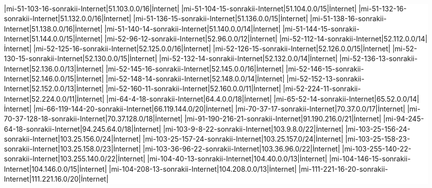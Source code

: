 |mi-51-103-16-sonrakii-Internet|51.103.0.0/16|İnternet|
|mi-51-104-15-sonrakii-Internet|51.104.0.0/15|İnternet|
|mi-51-132-16-sonrakii-Internet|51.132.0.0/16|İnternet|
|mi-51-136-15-sonrakii-Internet|51.136.0.0/15|İnternet|
|mi-51-138-16-sonrakii-Internet|51.138.0.0/16|İnternet|
|mi-51-140-14-sonrakii-Internet|51.140.0.0/14|İnternet|
|mi-51-144-15-sonrakii-Internet|51.144.0.0/15|İnternet|
|mi-52-96-12-sonrakii-Internet|52.96.0.0/12|İnternet|
|mi-52-112-14-sonrakii-Internet|52.112.0.0/14|İnternet|
|mi-52-125-16-sonrakii-Internet|52.125.0.0/16|İnternet|
|mi-52-126-15-sonrakii-Internet|52.126.0.0/15|İnternet|
|mi-52-130-15-sonrakii-Internet|52.130.0.0/15|İnternet|
|mi-52-132-14-sonrakii-Internet|52.132.0.0/14|İnternet|
|mi-52-136-13-sonrakii-Internet|52.136.0.0/13|İnternet|
|mi-52-145-16-sonrakii-Internet|52.145.0.0/16|İnternet|
|mi-52-146-15-sonrakii-Internet|52.146.0.0/15|İnternet|
|mi-52-148-14-sonrakii-Internet|52.148.0.0/14|İnternet|
|mi-52-152-13-sonrakii-Internet|52.152.0.0/13|İnternet|
|mi-52-160-11-sonrakii-Internet|52.160.0.0/11|İnternet|
|mi-52-224-11-sonrakii-Internet|52.224.0.0/11|İnternet|
|mi-64-4-18-sonrakii-Internet|64.4.0.0/18|İnternet|
|mi-65-52-14-sonrakii-Internet|65.52.0.0/14|İnternet|
|mi-66-119-144-20-sonrakii-Internet|66.119.144.0/20|İnternet|
|mi-70-37-17-sonrakii-Internet|70.37.0.0/17|İnternet|
|mi-70-37-128-18-sonrakii-Internet|70.37.128.0/18|İnternet|
|mi-91-190-216-21-sonrakii-Internet|91.190.216.0/21|İnternet|
|mi-94-245-64-18-sonrakii-Internet|94.245.64.0/18|İnternet|
|mi-103-9-8-22-sonrakii-Internet|103.9.8.0/22|İnternet|
|mi-103-25-156-24-sonrakii-Internet|103.25.156.0/24|İnternet|
|mi-103-25-157-24-sonrakii-Internet|103.25.157.0/24|İnternet|
|mi-103-25-158-23-sonrakii-Internet|103.25.158.0/23|İnternet|
|mi-103-36-96-22-sonrakii-Internet|103.36.96.0/22|İnternet|
|mi-103-255-140-22-sonrakii-Internet|103.255.140.0/22|İnternet|
|mi-104-40-13-sonrakii-Internet|104.40.0.0/13|İnternet|
|mi-104-146-15-sonrakii-Internet|104.146.0.0/15|İnternet|
|mi-104-208-13-sonrakii-Internet|104.208.0.0/13|İnternet|
|mi-111-221-16-20-sonrakii-Internet|111.221.16.0/20|İnternet|